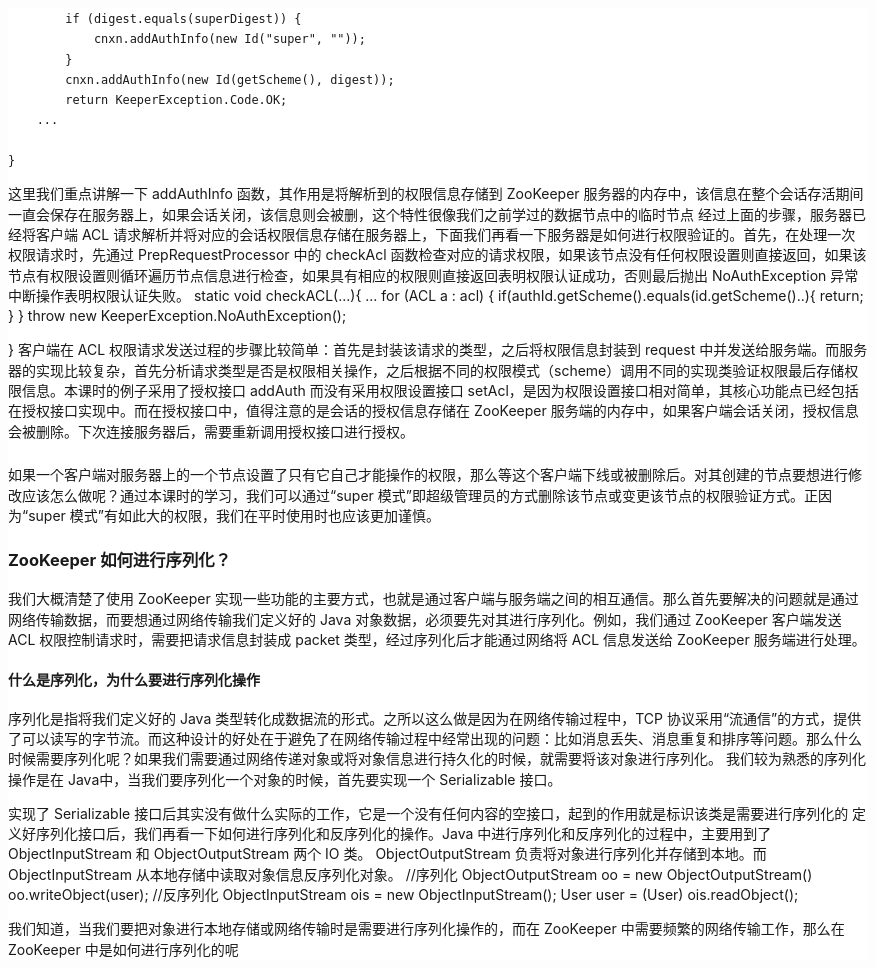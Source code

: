             if (digest.equals(superDigest)) {
                cnxn.addAuthInfo(new Id("super", ""));
            }
            cnxn.addAuthInfo(new Id(getScheme(), digest));
            return KeeperException.Code.OK;
       	...

    }
这里我们重点讲解一下 addAuthInfo 函数，其作用是将解析到的权限信息存储到 ZooKeeper 服务器的内存中，该信息在整个会话存活期间一直会保存在服务器上，如果会话关闭，该信息则会被删，这个特性很像我们之前学过的数据节点中的临时节点
经过上面的步骤，服务器已经将客户端 ACL 请求解析并将对应的会话权限信息存储在服务器上，下面我们再看一下服务器是如何进行权限验证的。首先，在处理一次权限请求时，先通过 PrepRequestProcessor 中的 checkAcl 函数检查对应的请求权限，如果该节点没有任何权限设置则直接返回，如果该节点有权限设置则循环遍历节点信息进行检查，如果具有相应的权限则直接返回表明权限认证成功，否则最后抛出 NoAuthException 异常中断操作表明权限认证失败。
static void checkACL(...){
  ...
  for (ACL a : acl) {
    if(authId.getScheme().equals(id.getScheme()..){
      return;
    }
  }
  throw new KeeperException.NoAuthException();

}
客户端在 ACL 权限请求发送过程的步骤比较简单：首先是封装该请求的类型，之后将权限信息封装到 request 中并发送给服务端。而服务器的实现比较复杂，首先分析请求类型是否是权限相关操作，之后根据不同的权限模式（scheme）调用不同的实现类验证权限最后存储权限信息。本课时的例子采用了授权接口 addAuth 而没有采用权限设置接口 setAcl，是因为权限设置接口相对简单，其核心功能点已经包括在授权接口实现中。而在授权接口中，值得注意的是会话的授权信息存储在 ZooKeeper 服务端的内存中，如果客户端会话关闭，授权信息会被删除。下次连接服务器后，需要重新调用授权接口进行授权。
#####
如果一个客户端对服务器上的一个节点设置了只有它自己才能操作的权限，那么等这个客户端下线或被删除后。对其创建的节点要想进行修改应该怎么做呢？通过本课时的学习，我们可以通过“super 模式”即超级管理员的方式删除该节点或变更该节点的权限验证方式。正因为“super 模式”有如此大的权限，我们在平时使用时也应该更加谨慎。

### ZooKeeper 如何进行序列化？
我们大概清楚了使用 ZooKeeper 实现一些功能的主要方式，也就是通过客户端与服务端之间的相互通信。那么首先要解决的问题就是通过网络传输数据，而要想通过网络传输我们定义好的 Java 对象数据，必须要先对其进行序列化。例如，我们通过 ZooKeeper 客户端发送 ACL 权限控制请求时，需要把请求信息封装成 packet 类型，经过序列化后才能通过网络将 ACL 信息发送给 ZooKeeper 服务端进行处理。

#### 什么是序列化，为什么要进行序列化操作
序列化是指将我们定义好的 Java 类型转化成数据流的形式。之所以这么做是因为在网络传输过程中，TCP 协议采用“流通信”的方式，提供了可以读写的字节流。而这种设计的好处在于避免了在网络传输过程中经常出现的问题：比如消息丢失、消息重复和排序等问题。那么什么时候需要序列化呢？如果我们需要通过网络传递对象或将对象信息进行持久化的时候，就需要将该对象进行序列化。
我们较为熟悉的序列化操作是在 Java中，当我们要序列化一个对象的时候，首先要实现一个 Serializable 接口。

实现了 Serializable 接口后其实没有做什么实际的工作，它是一个没有任何内容的空接口，起到的作用就是标识该类是需要进行序列化的
定义好序列化接口后，我们再看一下如何进行序列化和反序列化的操作。Java 中进行序列化和反序列化的过程中，主要用到了 ObjectInputStream 和 ObjectOutputStream 两个 IO 类。
ObjectOutputStream 负责将对象进行序列化并存储到本地。而 ObjectInputStream 从本地存储中读取对象信息反序列化对象。
//序列化
ObjectOutputStream oo = new ObjectOutputStream()
oo.writeObject(user);
//反序列化
ObjectInputStream ois = new ObjectInputStream();
User user = (User) ois.readObject();

我们知道，当我们要把对象进行本地存储或网络传输时是需要进行序列化操作的，而在 ZooKeeper 中需要频繁的网络传输工作，那么在 ZooKeeper 中是如何进行序列化的呢
